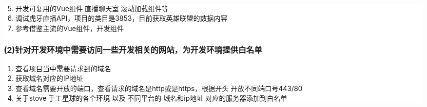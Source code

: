 5. 开发可复用的Vue组件 直播聊天室 滚动加载组件等
6. 调试虎牙直播API，项目的类目是3853，目前获取英雄联盟的数据内容
7. 参考借鉴主流的Vue组件，开发组件

### (2)针对开发环境中需要访问一些开发相关的网站，为开发环境提供白名单
1. 查看项目当中需要请求到的域名  
2. 获取域名对应的IP地址  
3. 查看域名需要开放的端口，查看请求的域名是http或是https，根据开头 开放不同端口号443/80  
4. 关于stove 手工星球的各个环境 以及 不同平台的 域名和ip地址 对应的服务器添加到白名单  